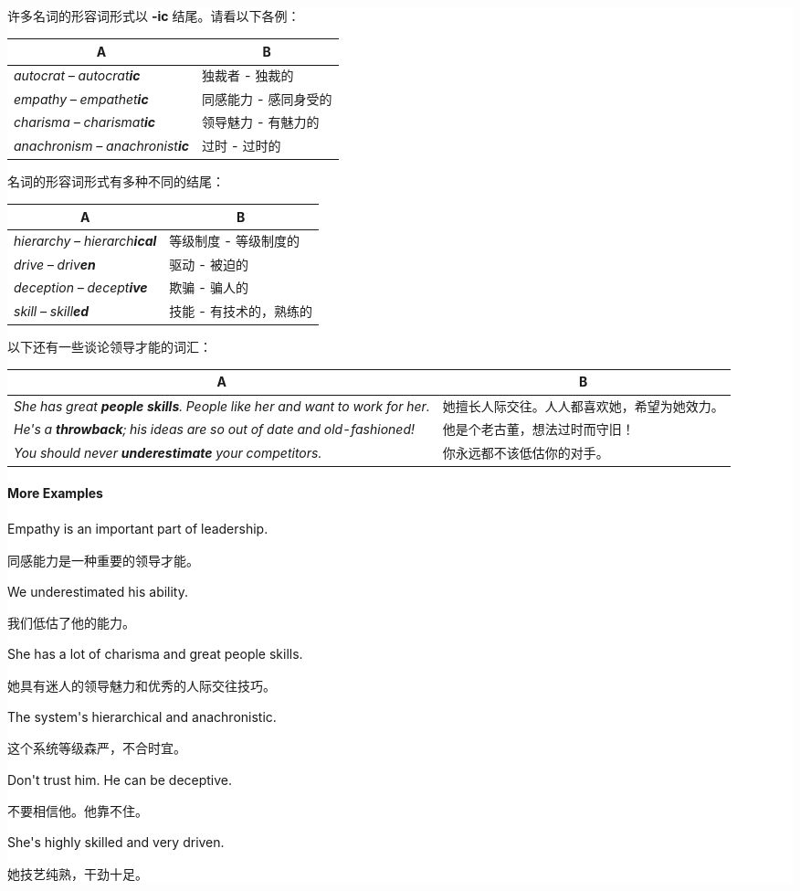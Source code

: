 许多名词的形容词形式以 **-ic** 结尾。请看以下各例：

| A                                 | B            |
| --------------------------------- | ------------ |
| _autocrat – autocrat**ic**_       | 独裁者 - 独裁的    |
| _empathy – empathet**ic**_        | 同感能力 - 感同身受的 |
| _charisma – charismat**ic**_      | 领导魅力 - 有魅力的  |
| _anachronism – anachronist**ic**_ | 过时 - 过时的     |

名词的形容词形式有多种不同的结尾：

| A                              | B             |
| ------------------------------ | ------------- |
| _hierarchy – hierarch**ical**_ | 等级制度 - 等级制度的  |
| _drive – driv**en**_           | 驱动 - 被迫的      |
| _deception – decept**ive**_    | 欺骗 - 骗人的      |
| _skill – skill**ed**_          | 技能 - 有技术的，熟练的 |

以下还有一些谈论领导才能的词汇：

| A                                        | B                      |
| ---------------------------------------- | ---------------------- |
| *She has great **people skills**. People like her and want to work for her.* | 她擅长人际交往。人人都喜欢她，希望为她效力。 |
| *He's a **throwback**; his ideas are so out of date and old-fashioned!* | 他是个老古董，想法过时而守旧！        |
| *You should never **underestimate** your competitors.* | 你永远都不该低估你的对手。          |

#### More Examples

Empathy is an important part of leadership.

同感能力是一种重要的领导才能。

We underestimated his ability.

我们低估了他的能力。

She has a lot of charisma and great people skills.

她具有迷人的领导魅力和优秀的人际交往技巧。

The system's hierarchical and anachronistic.

这个系统等级森严，不合时宜。

Don't trust him. He can be deceptive.

不要相信他。他靠不住。

She's highly skilled and very driven.

她技艺纯熟，干劲十足。
